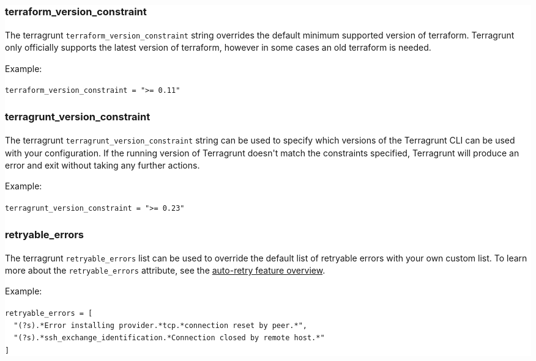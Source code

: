 
### terraform_version_constraint

The terragrunt `terraform_version_constraint` string overrides the default minimum supported version of terraform.
Terragrunt only officially supports the latest version of terraform, however in some cases an old terraform is needed.

Example:

```hcl
terraform_version_constraint = ">= 0.11"
```

### terragrunt_version_constraint

The terragrunt `terragrunt_version_constraint` string can be used to specify which versions of the Terragrunt CLI can be used with your configuration. If the running version of Terragrunt doesn't match the constraints specified, Terragrunt will produce an error and exit without taking any further actions.

Example:

```hcl
terragrunt_version_constraint = ">= 0.23"
```

### retryable_errors

The terragrunt `retryable_errors` list can be used to override the default list of retryable errors with your own custom list.
To learn more about the `retryable_errors` attribute, see the [auto-retry feature overview](https://github.com/terraform-modules-krish/terragrunt/blob/v0.51.0/docs/features/auto-retry).

Example:

```hcl
retryable_errors = [
  "(?s).*Error installing provider.*tcp.*connection reset by peer.*",
  "(?s).*ssh_exchange_identification.*Connection closed by remote host.*"
]
```
